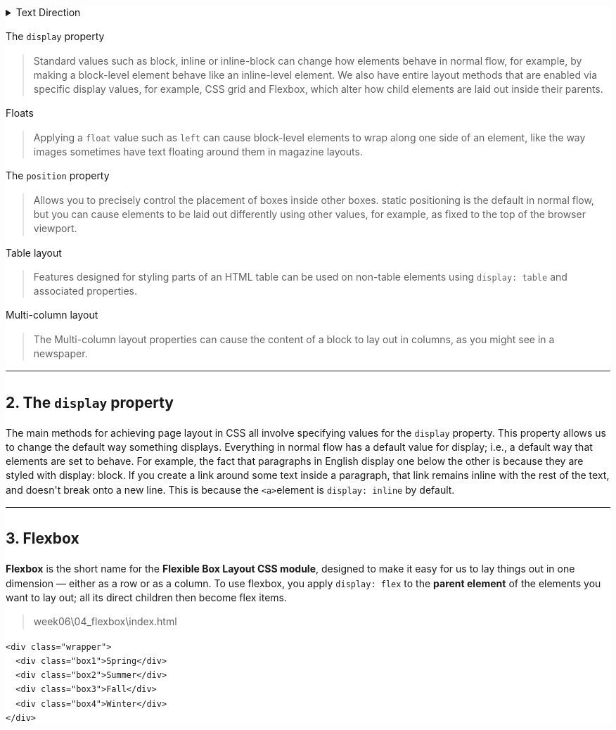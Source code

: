 <details><summary>Text Direction</summary></details>

The `display` property
> Standard values such as block, inline or inline-block can change how elements behave in normal flow, for example, by making a block-level element behave like an inline-level element. We also have entire layout methods that are enabled via specific display values, for example, CSS grid and Flexbox, which alter how child elements are laid out inside their parents.

Floats
> Applying a `float` value such as `left` can cause block-level elements to wrap along one side of an element, like the way images sometimes have text floating around them in magazine layouts.

The `position` property
> Allows you to precisely control the placement of boxes inside other boxes. static positioning is the default in normal flow, but you can cause elements to be laid out differently using other values, for example, as fixed to the top of the browser viewport.

Table layout
> Features designed for styling parts of an HTML table can be used on non-table elements using `display: table` and associated properties.

Multi-column layout
> The Multi-column layout properties can cause the content of a block to lay out in columns, as you might see in a newspaper.


---

## 2. The `display` property

The main methods for achieving page layout in CSS all involve specifying values for the `display` property. This property allows us to change the default way something displays. Everything in normal flow has a default value for display; i.e., a default way that elements are set to behave. For example, the fact that paragraphs in English display one below the other is because they are styled with display: block. If you create a link around some text inside a paragraph, that link remains inline with the rest of the text, and doesn't break onto a new line. This is because the `<a>`element is `display: inline` by default.

---

## 3. Flexbox

**Flexbox** is the short name for the **Flexible Box Layout CSS module**, designed to make it easy for us to lay things out in one dimension — either as a row or as a column. To use flexbox, you apply `display: flex` to the **parent element** of the elements you want to lay out; all its direct children then become flex items.

> week06\04_flexbox\index.html

```
<div class="wrapper">
  <div class="box1">Spring</div>
  <div class="box2">Summer</div>
  <div class="box3">Fall</div>
  <div class="box4">Winter</div>
</div>
```

